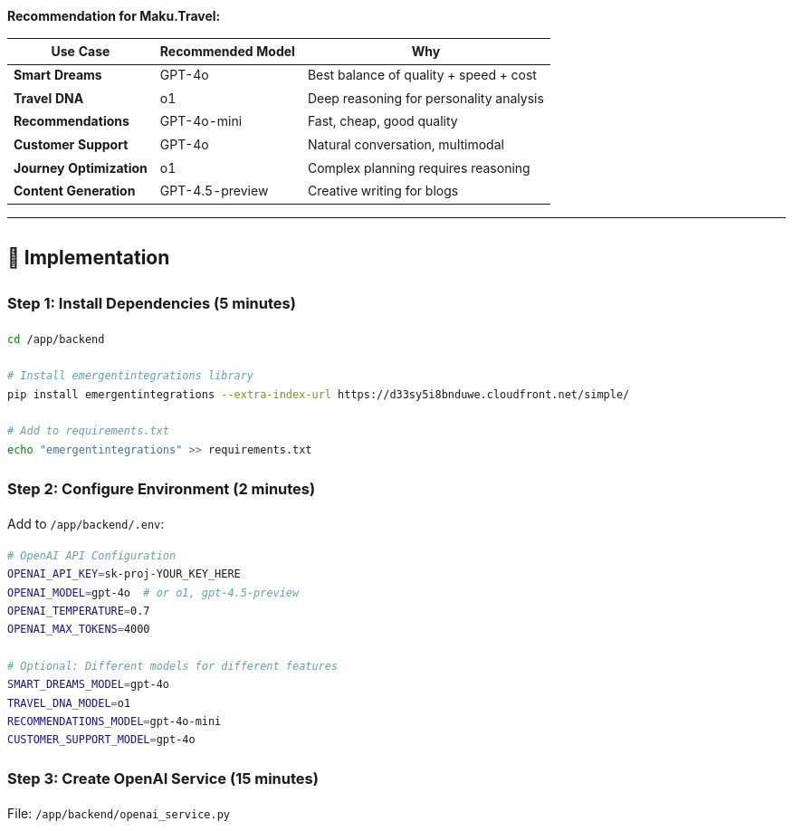 **Recommendation for Maku.Travel:**

| Use Case | Recommended Model | Why |
|----------|------------------|-----|
| **Smart Dreams** | GPT-4o | Best balance of quality + speed + cost |
| **Travel DNA** | o1 | Deep reasoning for personality analysis |
| **Recommendations** | GPT-4o-mini | Fast, cheap, good quality |
| **Customer Support** | GPT-4o | Natural conversation, multimodal |
| **Journey Optimization** | o1 | Complex planning requires reasoning |
| **Content Generation** | GPT-4.5-preview | Creative writing for blogs |

---

## 🔧 Implementation

### Step 1: Install Dependencies (5 minutes)

```bash
cd /app/backend

# Install emergentintegrations library
pip install emergentintegrations --extra-index-url https://d33sy5i8bnduwe.cloudfront.net/simple/

# Add to requirements.txt
echo "emergentintegrations" >> requirements.txt
```

### Step 2: Configure Environment (2 minutes)

Add to `/app/backend/.env`:

```bash
# OpenAI API Configuration
OPENAI_API_KEY=sk-proj-YOUR_KEY_HERE
OPENAI_MODEL=gpt-4o  # or o1, gpt-4.5-preview
OPENAI_TEMPERATURE=0.7
OPENAI_MAX_TOKENS=4000

# Optional: Different models for different features
SMART_DREAMS_MODEL=gpt-4o
TRAVEL_DNA_MODEL=o1
RECOMMENDATIONS_MODEL=gpt-4o-mini
CUSTOMER_SUPPORT_MODEL=gpt-4o
```

### Step 3: Create OpenAI Service (15 minutes)

File: `/app/backend/openai_service.py`
